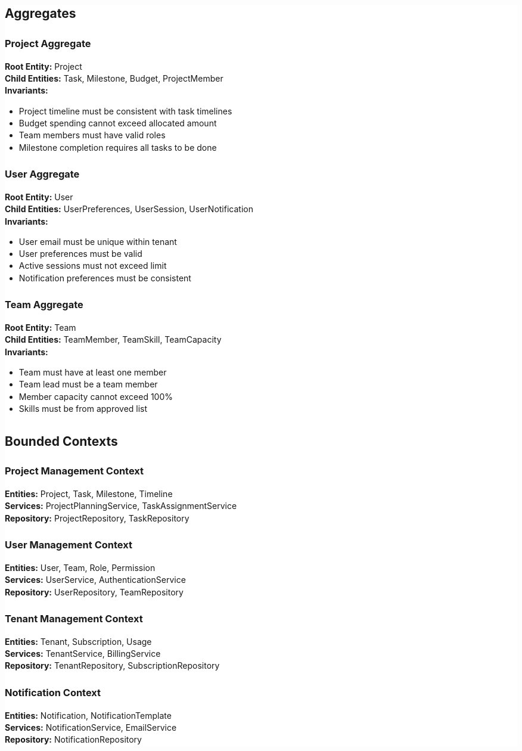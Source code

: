 ## Aggregates

### Project Aggregate
**Root Entity:** Project  
**Child Entities:** Task, Milestone, Budget, ProjectMember  
**Invariants:**
- Project timeline must be consistent with task timelines
- Budget spending cannot exceed allocated amount
- Team members must have valid roles
- Milestone completion requires all tasks to be done

### User Aggregate
**Root Entity:** User  
**Child Entities:** UserPreferences, UserSession, UserNotification  
**Invariants:**
- User email must be unique within tenant
- User preferences must be valid
- Active sessions must not exceed limit
- Notification preferences must be consistent

### Team Aggregate
**Root Entity:** Team  
**Child Entities:** TeamMember, TeamSkill, TeamCapacity  
**Invariants:**
- Team must have at least one member
- Team lead must be a team member
- Member capacity cannot exceed 100%
- Skills must be from approved list

## Bounded Contexts

### Project Management Context
**Entities:** Project, Task, Milestone, Timeline  
**Services:** ProjectPlanningService, TaskAssignmentService  
**Repository:** ProjectRepository, TaskRepository

### User Management Context
**Entities:** User, Team, Role, Permission  
**Services:** UserService, AuthenticationService  
**Repository:** UserRepository, TeamRepository

### Tenant Management Context
**Entities:** Tenant, Subscription, Usage  
**Services:** TenantService, BillingService  
**Repository:** TenantRepository, SubscriptionRepository

### Notification Context
**Entities:** Notification, NotificationTemplate  
**Services:** NotificationService, EmailService  
**Repository:** NotificationRepository
